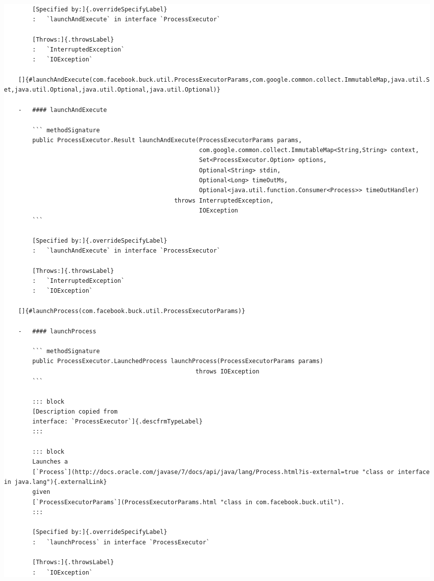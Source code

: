            [Specified by:]{.overrideSpecifyLabel}
            :   `launchAndExecute` in interface `ProcessExecutor`

            [Throws:]{.throwsLabel}
            :   `InterruptedException`
            :   `IOException`

        []{#launchAndExecute(com.facebook.buck.util.ProcessExecutorParams,com.google.common.collect.ImmutableMap,java.util.Set,java.util.Optional,java.util.Optional,java.util.Optional)}

        -   #### launchAndExecute

            ``` methodSignature
            public ProcessExecutor.Result launchAndExecute​(ProcessExecutorParams params,
                                                           com.google.common.collect.ImmutableMap<String,​String> context,
                                                           Set<ProcessExecutor.Option> options,
                                                           Optional<String> stdin,
                                                           Optional<Long> timeOutMs,
                                                           Optional<java.util.function.Consumer<Process>> timeOutHandler)
                                                    throws InterruptedException,
                                                           IOException
            ```

            [Specified by:]{.overrideSpecifyLabel}
            :   `launchAndExecute` in interface `ProcessExecutor`

            [Throws:]{.throwsLabel}
            :   `InterruptedException`
            :   `IOException`

        []{#launchProcess(com.facebook.buck.util.ProcessExecutorParams)}

        -   #### launchProcess

            ``` methodSignature
            public ProcessExecutor.LaunchedProcess launchProcess​(ProcessExecutorParams params)
                                                          throws IOException
            ```

            ::: block
            [Description copied from
            interface: `ProcessExecutor`]{.descfrmTypeLabel}
            :::

            ::: block
            Launches a
            [`Process`](http://docs.oracle.com/javase/7/docs/api/java/lang/Process.html?is-external=true "class or interface in java.lang"){.externalLink}
            given
            [`ProcessExecutorParams`](ProcessExecutorParams.html "class in com.facebook.buck.util").
            :::

            [Specified by:]{.overrideSpecifyLabel}
            :   `launchProcess` in interface `ProcessExecutor`

            [Throws:]{.throwsLabel}
            :   `IOException`
